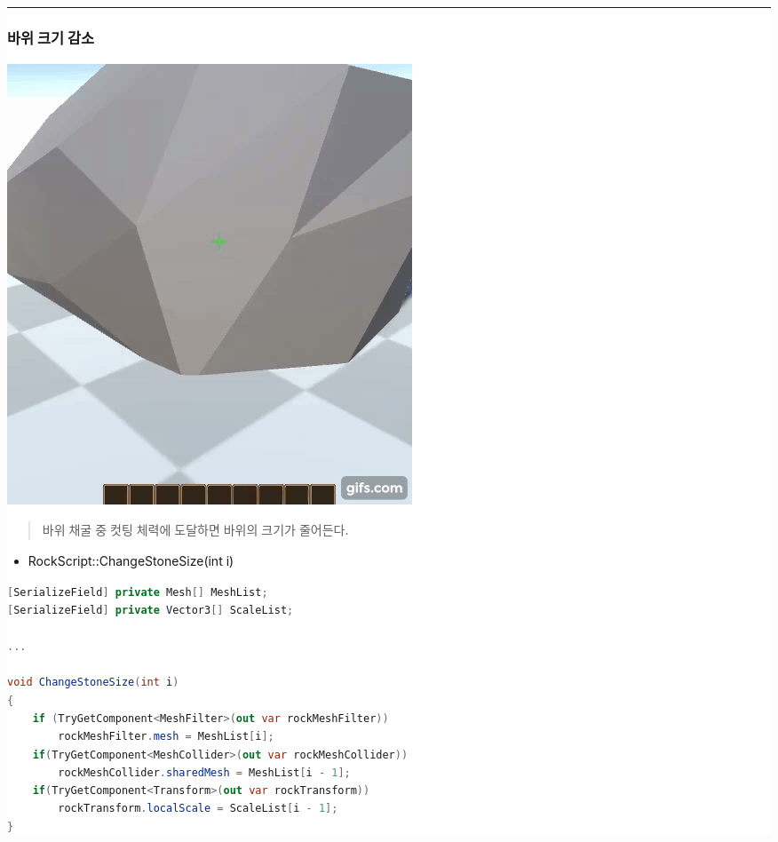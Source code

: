 ------------

### 바위 크기 감소

![imagename](/assets/image/Project/TeamProject/MiningAndLoggingStoryBoard/004.gif)

> 바위 채굴 중 컷팅 체력에 도달하면 바위의 크기가 줄어든다.

- RockScript::ChangeStoneSize(int i)

```cs
[SerializeField] private Mesh[] MeshList;
[SerializeField] private Vector3[] ScaleList;

...

void ChangeStoneSize(int i)
{
    if (TryGetComponent<MeshFilter>(out var rockMeshFilter))
        rockMeshFilter.mesh = MeshList[i];
    if(TryGetComponent<MeshCollider>(out var rockMeshCollider))
        rockMeshCollider.sharedMesh = MeshList[i - 1];
    if(TryGetComponent<Transform>(out var rockTransform))
        rockTransform.localScale = ScaleList[i - 1];
}
```
